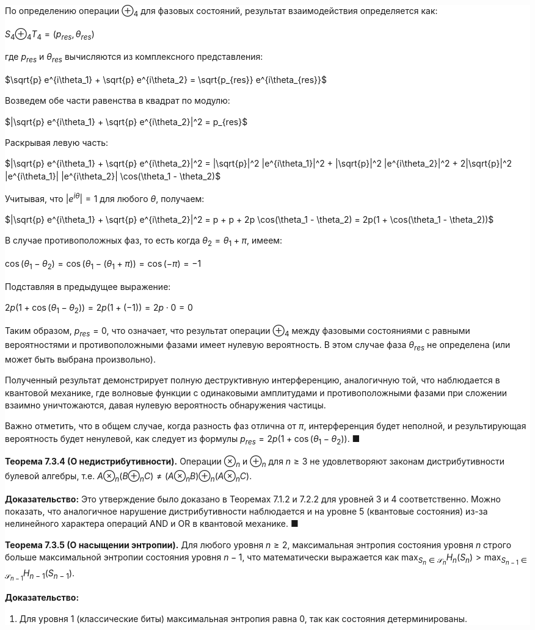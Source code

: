 По определению операции $\oplus_4$ для фазовых состояний, результат взаимодействия определяется как:

$S_4 \oplus_4 T_4 = (p_{res}, \theta_{res})$

где $p_{res}$ и $\theta_{res}$ вычисляются из комплексного представления:

$\sqrt{p} e^{i\theta_1} + \sqrt{p} e^{i\theta_2} = \sqrt{p_{res}} e^{i\theta_{res}}$

Возведем обе части равенства в квадрат по модулю:

$|\sqrt{p} e^{i\theta_1} + \sqrt{p} e^{i\theta_2}|^2 = p_{res}$

Раскрывая левую часть:

$|\sqrt{p} e^{i\theta_1} + \sqrt{p} e^{i\theta_2}|^2 = |\sqrt{p}|^2 |e^{i\theta_1}|^2 + |\sqrt{p}|^2 |e^{i\theta_2}|^2 + 2|\sqrt{p}|^2 |e^{i\theta_1}| |e^{i\theta_2}| \cos(\theta_1 - \theta_2)$

Учитывая, что $|e^{i\theta}| = 1$ для любого $\theta$, получаем:

$|\sqrt{p} e^{i\theta_1} + \sqrt{p} e^{i\theta_2}|^2 = p + p + 2p \cos(\theta_1 - \theta_2) = 2p(1 + \cos(\theta_1 - \theta_2))$

В случае противоположных фаз, то есть когда $\theta_2 = \theta_1 + \pi$, имеем:

$\cos(\theta_1 - \theta_2) = \cos(\theta_1 - (\theta_1 + \pi)) = \cos(-\pi) = -1$

Подставляя в предыдущее выражение:

$2p(1 + \cos(\theta_1 - \theta_2)) = 2p(1 + (-1)) = 2p \cdot 0 = 0$

Таким образом, $p_{res} = 0$, что означает, что результат операции $\oplus_4$ между фазовыми состояниями с равными вероятностями и противоположными фазами имеет нулевую вероятность. В этом случае фаза $\theta_{res}$ не определена (или может быть выбрана произвольно).

Полученный результат демонстрирует полную деструктивную интерференцию, аналогичную той, что наблюдается в квантовой механике, где волновые функции с одинаковыми амплитудами и противоположными фазами при сложении взаимно уничтожаются, давая нулевую вероятность обнаружения частицы.

Важно отметить, что в общем случае, когда разность фаз отлична от $\pi$, интерференция будет неполной, и результирующая вероятность будет ненулевой, как следует из формулы $p_{res} = 2p(1 + \cos(\theta_1 - \theta_2))$. ■

**Теорема 7.3.4 (О недистрибутивности).**
Операции $\otimes_n$ и $\oplus_n$ для $n \geq 3$ не удовлетворяют законам дистрибутивности булевой алгебры, т.е. $A \otimes_n (B \oplus_n C) \neq (A \otimes_n B) \oplus_n (A \otimes_n C)$.

**Доказательство:**
Это утверждение было доказано в Теоремах 7.1.2 и 7.2.2 для уровней 3 и 4 соответственно. Можно показать, что аналогичное нарушение дистрибутивности наблюдается и на уровне 5 (квантовые состояния) из-за нелинейного характера операций AND и OR в квантовой механике. ■

**Теорема 7.3.5 (О насыщении энтропии).**
Для любого уровня $n \geq 2$, максимальная энтропия состояния уровня $n$ строго больше максимальной энтропии состояния уровня $n-1$, что математически выражается как $\max_{S_n \in \mathcal{S}_n} H_n(S_n) > \max_{S_{n-1} \in \mathcal{S}_{n-1}} H_{n-1}(S_{n-1})$.

**Доказательство:**
1. Для уровня 1 (классические биты) максимальная энтропия равна 0, так как состояния детерминированы.
